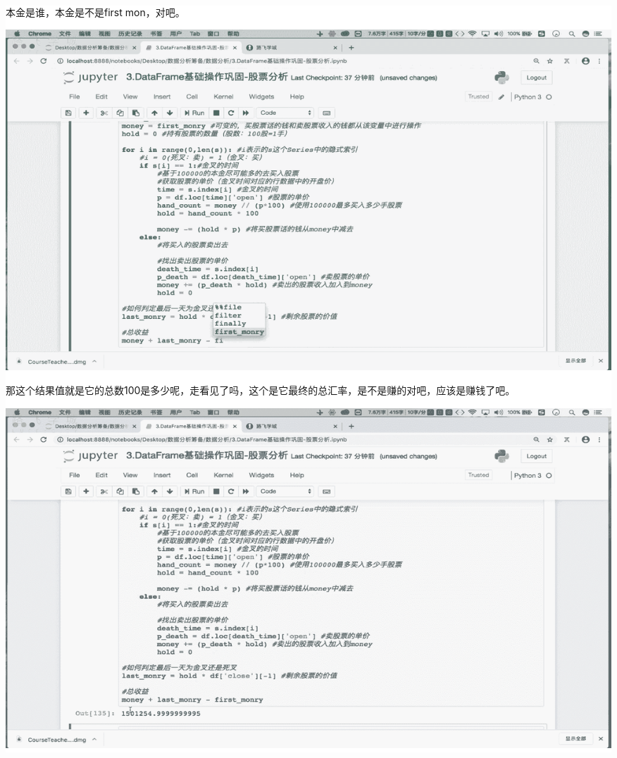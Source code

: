 本金是谁，本金是不是first mon，对吧。

![](img/ea39131e006c69336e5fe57d35cbacec_122.png)

那这个结果值就是它的总数100是多少呢，走看见了吗，这个是它最终的总汇率，是不是赚的对吧，应该是赚钱了吧。



![](img/ea39131e006c69336e5fe57d35cbacec_124.png)
